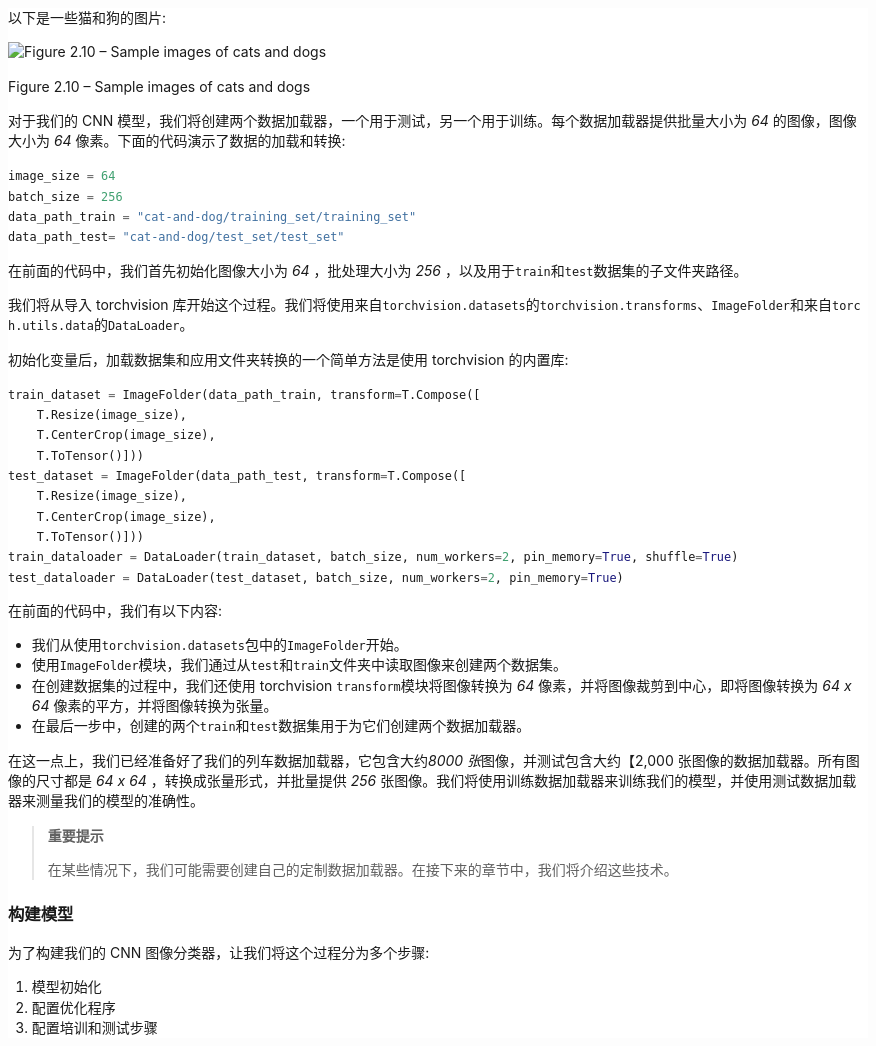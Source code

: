 以下是一些猫和狗的图片:

![Figure 2.10 – Sample images of cats and dogs](../media/file9.png)

Figure 2.10 – Sample images of cats and dogs

对于我们的 CNN 模型，我们将创建两个数据加载器，一个用于测试，另一个用于训练。每个数据加载器提供批量大小为 *64* 的图像，图像大小为 *64* 像素。下面的代码演示了数据的加载和转换:

```py
image_size = 64
batch_size = 256
data_path_train = "cat-and-dog/training_set/training_set"
data_path_test= "cat-and-dog/test_set/test_set"
```

在前面的代码中，我们首先初始化图像大小为 *64* ，批处理大小为 *256* ，以及用于`train`和`test`数据集的子文件夹路径。

我们将从导入 torchvision 库开始这个过程。我们将使用来自`torchvision.datasets`的`torchvision.transforms`、`ImageFolder`和来自`torch.utils.data`的`DataLoader`。

初始化变量后，加载数据集和应用文件夹转换的一个简单方法是使用 torchvision 的内置库:

```py
train_dataset = ImageFolder(data_path_train, transform=T.Compose([
    T.Resize(image_size),
    T.CenterCrop(image_size),
    T.ToTensor()]))
test_dataset = ImageFolder(data_path_test, transform=T.Compose([
    T.Resize(image_size),
    T.CenterCrop(image_size),
    T.ToTensor()]))
train_dataloader = DataLoader(train_dataset, batch_size, num_workers=2, pin_memory=True, shuffle=True)
test_dataloader = DataLoader(test_dataset, batch_size, num_workers=2, pin_memory=True)
```

在前面的代码中，我们有以下内容:

*   我们从使用`torchvision.datasets`包中的`ImageFolder`开始。
*   使用`ImageFolder`模块，我们通过从`test`和`train`文件夹中读取图像来创建两个数据集。
*   在创建数据集的过程中，我们还使用 torchvision `transform`模块将图像转换为 *64* 像素，并将图像裁剪到中心，即将图像转换为 *64 x 64* 像素的平方，并将图像转换为张量。
*   在最后一步中，创建的两个`train`和`test`数据集用于为它们创建两个数据加载器。

在这一点上，我们已经准备好了我们的列车数据加载器，它包含大约*8000 张*图像，并测试包含大约【2,000 张图像的数据加载器。所有图像的尺寸都是 *64 x 64* ，转换成张量形式，并批量提供 *256* 张图像。我们将使用训练数据加载器来训练我们的模型，并使用测试数据加载器来测量我们的模型的准确性。

> **重要提示**
> 
> 在某些情况下，我们可能需要创建自己的定制数据加载器。在接下来的章节中，我们将介绍这些技术。

### 构建模型

为了构建我们的 CNN 图像分类器，让我们将这个过程分为多个步骤:

1.  模型初始化
2.  配置优化程序
3.  配置培训和测试步骤
